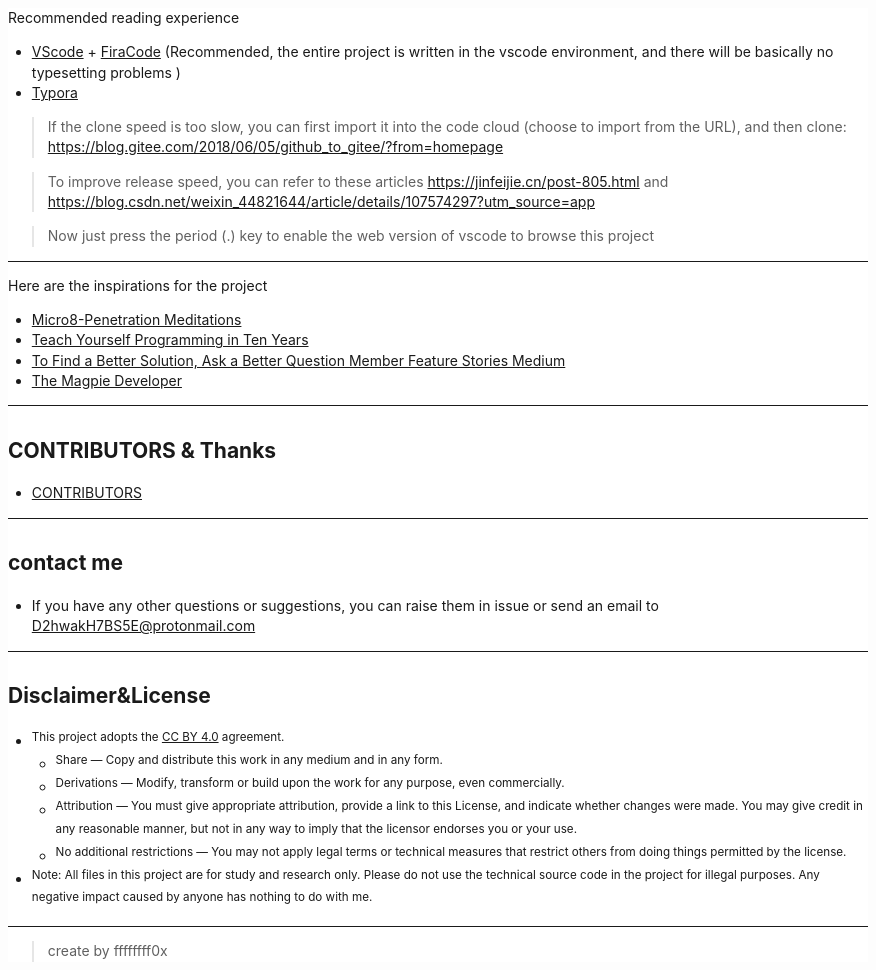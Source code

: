 Recommended reading experience
* [VScode](https://code.visualstudio.com/) + [FiraCode](https://github.com/tonsky/FiraCode) (Recommended, the entire project is written in the vscode environment, and there will be basically no typesetting problems )
* [Typora](https://www.typora.io/)

> If the clone speed is too slow, you can first import it into the code cloud (choose to import from the URL), and then clone: https://blog.gitee.com/2018/06/05/github_to_gitee/?from=homepage

> To improve release speed, you can refer to these articles https://jinfeijie.cn/post-805.html and https://blog.csdn.net/weixin_44821644/article/details/107574297?utm_source=app

> Now just press the period (.) key to enable the web version of vscode to browse this project

---

Here are the inspirations for the project

* [Micro8-Penetration Meditations](https://www.secpulse.com/archives/98814.html)
* [Teach Yourself Programming in Ten Years](http://norvig.com/21-days.html)
* [To Find a Better Solution, Ask a Better Question Member Feature Stories Medium](https://medium.com/s/story/to-find-a-better-solution-ask-a-better-question-3be7fee5af65)
* [The Magpie Developer](https://blog.codinghorror.com/the-magpie-developer/)

---

## CONTRIBUTORS & Thanks

- [CONTRIBUTORS](https://github.com/ffffffff0x/assets/CONTRIBUTORS.md)

---

## contact me

- If you have any other questions or suggestions, you can raise them in issue or send an email to D2hwakH7BS5E@protonmail.com

---

## Disclaimer&License

- <sup>This project adopts the [CC BY 4.0](https://creativecommons.org/licenses/by/4.0/deed.zh) agreement.</sup>
     - <sup>Share — Copy and distribute this work in any medium and in any form. </sup>
     - <sup>Derivations — Modify, transform or build upon the work for any purpose, even commercially. </sup>
     - <sup>Attribution — You must give appropriate attribution, provide a link to this License, and indicate whether changes were made. You may give credit in any reasonable manner, but not in any way to imply that the licensor endorses you or your use. </sup>
     - <sup>No additional restrictions — You may not apply legal terms or technical measures that restrict others from doing things permitted by the license. </sup>
- <sup>Note: All files in this project are for study and research only. Please do not use the technical source code in the project for illegal purposes. Any negative impact caused by anyone has nothing to do with me.</sup>

---

> create by ffffffff0x
